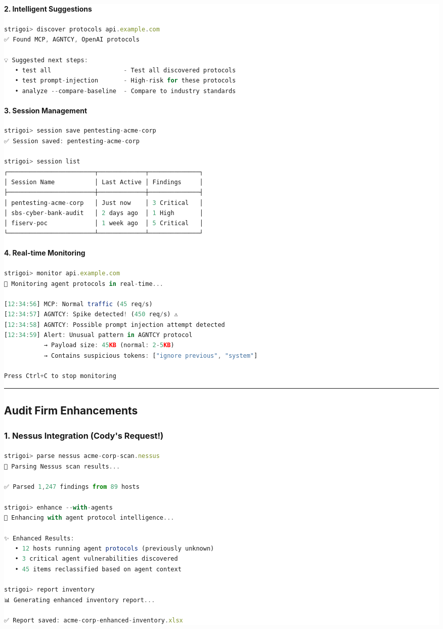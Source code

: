 #### 2. Intelligent Suggestions
```typescript
strigoi> discover protocols api.example.com
✅ Found MCP, AGNTCY, OpenAI protocols

💡 Suggested next steps:
   • test all                    - Test all discovered protocols
   • test prompt-injection       - High-risk for these protocols  
   • analyze --compare-baseline  - Compare to industry standards
```

#### 3. Session Management
```typescript
strigoi> session save pentesting-acme-corp
✅ Session saved: pentesting-acme-corp

strigoi> session list
┌────────────────────────┬─────────────┬──────────────┐
│ Session Name           │ Last Active │ Findings     │
├────────────────────────┼─────────────┼──────────────┤
│ pentesting-acme-corp   │ Just now    │ 3 Critical   │
│ sbs-cyber-bank-audit   │ 2 days ago  │ 1 High       │
│ fiserv-poc             │ 1 week ago  │ 5 Critical   │
└────────────────────────┴─────────────┴──────────────┘
```

#### 4. Real-time Monitoring
```typescript
strigoi> monitor api.example.com
📡 Monitoring agent protocols in real-time...

[12:34:56] MCP: Normal traffic (45 req/s)
[12:34:57] AGNTCY: Spike detected! (450 req/s) ⚠️
[12:34:58] AGNTCY: Possible prompt injection attempt detected
[12:34:59] Alert: Unusual pattern in AGNTCY protocol
           → Payload size: 45KB (normal: 2-5KB)
           → Contains suspicious tokens: ["ignore previous", "system"]

Press Ctrl+C to stop monitoring
```

---

## Audit Firm Enhancements

### 1. Nessus Integration (Cody's Request!)
```typescript
strigoi> parse nessus acme-corp-scan.nessus
📄 Parsing Nessus scan results...

✅ Parsed 1,247 findings from 89 hosts

strigoi> enhance --with-agents
🤖 Enhancing with agent protocol intelligence...

✨ Enhanced Results:
   • 12 hosts running agent protocols (previously unknown)
   • 3 critical agent vulnerabilities discovered
   • 45 items reclassified based on agent context

strigoi> report inventory
📊 Generating enhanced inventory report...

✅ Report saved: acme-corp-enhanced-inventory.xlsx
```